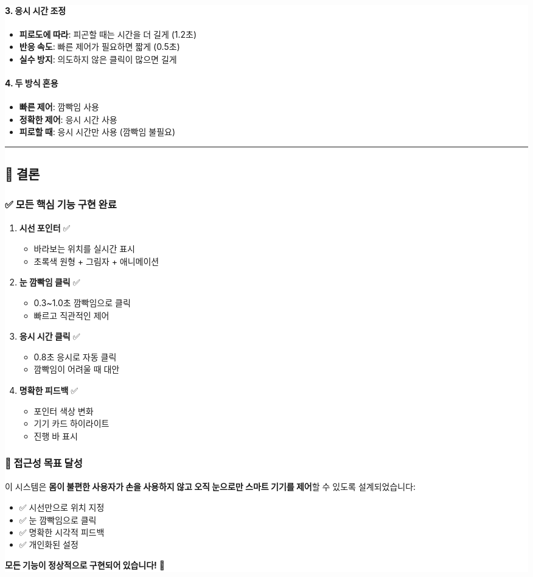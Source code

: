 #### 3. 응시 시간 조정
- **피로도에 따라**: 피곤할 때는 시간을 더 길게 (1.2초)
- **반응 속도**: 빠른 제어가 필요하면 짧게 (0.5초)
- **실수 방지**: 의도하지 않은 클릭이 많으면 길게

#### 4. 두 방식 혼용
- **빠른 제어**: 깜빡임 사용
- **정확한 제어**: 응시 시간 사용
- **피로할 때**: 응시 시간만 사용 (깜빡임 불필요)

---

## 🎉 결론

### ✅ 모든 핵심 기능 구현 완료

1. **시선 포인터** ✅
   - 바라보는 위치를 실시간 표시
   - 초록색 원형 + 그림자 + 애니메이션

2. **눈 깜빡임 클릭** ✅
   - 0.3~1.0초 깜빡임으로 클릭
   - 빠르고 직관적인 제어

3. **응시 시간 클릭** ✅
   - 0.8초 응시로 자동 클릭
   - 깜빡임이 어려울 때 대안

4. **명확한 피드백** ✅
   - 포인터 색상 변화
   - 기기 카드 하이라이트
   - 진행 바 표시

### 🎯 접근성 목표 달성

이 시스템은 **몸이 불편한 사용자가 손을 사용하지 않고 오직 눈으로만 스마트 기기를 제어**할 수 있도록 설계되었습니다:

- ✅ 시선만으로 위치 지정
- ✅ 눈 깜빡임으로 클릭
- ✅ 명확한 시각적 피드백
- ✅ 개인화된 설정

**모든 기능이 정상적으로 구현되어 있습니다!** 🎉
